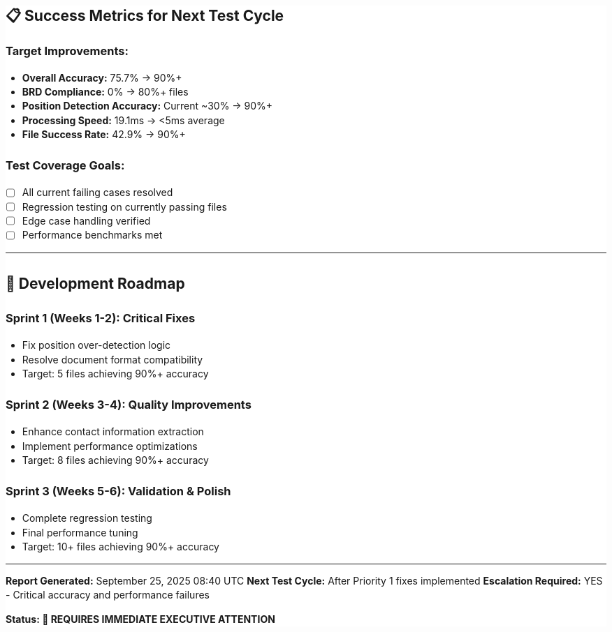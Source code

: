 
## 📋 Success Metrics for Next Test Cycle

### Target Improvements:
- **Overall Accuracy:** 75.7% → 90%+
- **BRD Compliance:** 0% → 80%+ files
- **Position Detection Accuracy:** Current ~30% → 90%+
- **Processing Speed:** 19.1ms → <5ms average
- **File Success Rate:** 42.9% → 90%+

### Test Coverage Goals:
- [ ] All current failing cases resolved
- [ ] Regression testing on currently passing files
- [ ] Edge case handling verified
- [ ] Performance benchmarks met

---

## 🔧 Development Roadmap

### Sprint 1 (Weeks 1-2): Critical Fixes
- Fix position over-detection logic
- Resolve document format compatibility
- Target: 5 files achieving 90%+ accuracy

### Sprint 2 (Weeks 3-4): Quality Improvements
- Enhance contact information extraction
- Implement performance optimizations
- Target: 8 files achieving 90%+ accuracy

### Sprint 3 (Weeks 5-6): Validation & Polish
- Complete regression testing
- Final performance tuning
- Target: 10+ files achieving 90%+ accuracy

---

**Report Generated:** September 25, 2025 08:40 UTC
**Next Test Cycle:** After Priority 1 fixes implemented
**Escalation Required:** YES - Critical accuracy and performance failures

**Status: 🚨 REQUIRES IMMEDIATE EXECUTIVE ATTENTION**